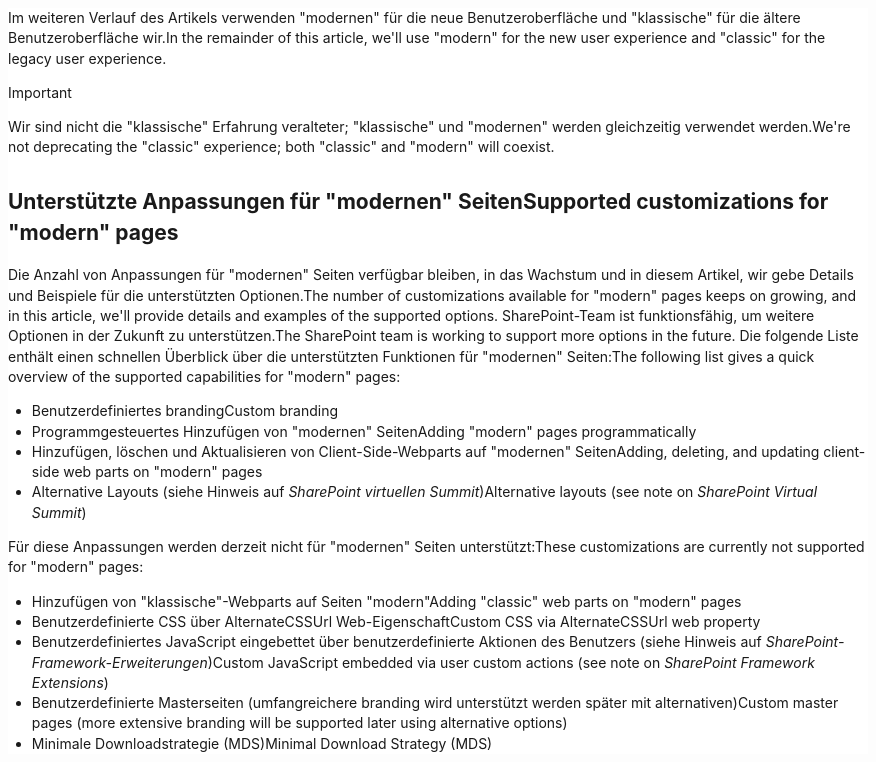 <span data-ttu-id="02904-114">Im weiteren Verlauf des Artikels verwenden "modernen" für die neue Benutzeroberfläche und "klassische" für die ältere Benutzeroberfläche wir.</span><span class="sxs-lookup"><span data-stu-id="02904-114">In the remainder of this article, we'll use "modern" for the new user experience and "classic" for the legacy user experience.</span></span> 

> [!IMPORTANT]
> <span data-ttu-id="02904-115">Wir sind nicht die "klassische" Erfahrung veralteter; "klassische" und "modernen" werden gleichzeitig verwendet werden.</span><span class="sxs-lookup"><span data-stu-id="02904-115">We're not deprecating the "classic" experience; both "classic" and "modern" will coexist.</span></span>

## <a name="supported-customizations-for-modern-pages"></a><span data-ttu-id="02904-116">Unterstützte Anpassungen für "modernen" Seiten</span><span class="sxs-lookup"><span data-stu-id="02904-116">Supported customizations for "modern" pages</span></span>

<span data-ttu-id="02904-117">Die Anzahl von Anpassungen für "modernen" Seiten verfügbar bleiben, in das Wachstum und in diesem Artikel, wir gebe Details und Beispiele für die unterstützten Optionen.</span><span class="sxs-lookup"><span data-stu-id="02904-117">The number of customizations available for "modern" pages keeps on growing, and in this article, we'll provide details and examples of the supported options.</span></span> <span data-ttu-id="02904-118">SharePoint-Team ist funktionsfähig, um weitere Optionen in der Zukunft zu unterstützen.</span><span class="sxs-lookup"><span data-stu-id="02904-118">The SharePoint team is working to support more options in the future.</span></span> <span data-ttu-id="02904-119">Die folgende Liste enthält einen schnellen Überblick über die unterstützten Funktionen für "modernen" Seiten:</span><span class="sxs-lookup"><span data-stu-id="02904-119">The following list gives a quick overview of the supported capabilities for "modern" pages:</span></span>

 - <span data-ttu-id="02904-120">Benutzerdefiniertes branding</span><span class="sxs-lookup"><span data-stu-id="02904-120">Custom branding</span></span>
 - <span data-ttu-id="02904-121">Programmgesteuertes Hinzufügen von "modernen" Seiten</span><span class="sxs-lookup"><span data-stu-id="02904-121">Adding "modern" pages programmatically</span></span>
 - <span data-ttu-id="02904-122">Hinzufügen, löschen und Aktualisieren von Client-Side-Webparts auf "modernen" Seiten</span><span class="sxs-lookup"><span data-stu-id="02904-122">Adding, deleting, and updating client-side web parts on "modern" pages</span></span>
 - <span data-ttu-id="02904-123">Alternative Layouts (siehe Hinweis auf *SharePoint virtuellen Summit*)</span><span class="sxs-lookup"><span data-stu-id="02904-123">Alternative layouts (see note on *SharePoint Virtual Summit*)</span></span>

<span data-ttu-id="02904-124">Für diese Anpassungen werden derzeit nicht für "modernen" Seiten unterstützt:</span><span class="sxs-lookup"><span data-stu-id="02904-124">These customizations are currently not supported for "modern" pages:</span></span>

 - <span data-ttu-id="02904-125">Hinzufügen von "klassische"-Webparts auf Seiten "modern"</span><span class="sxs-lookup"><span data-stu-id="02904-125">Adding "classic" web parts on "modern" pages</span></span>
 - <span data-ttu-id="02904-126">Benutzerdefinierte CSS über AlternateCSSUrl Web-Eigenschaft</span><span class="sxs-lookup"><span data-stu-id="02904-126">Custom CSS via AlternateCSSUrl web property</span></span>
 - <span data-ttu-id="02904-127">Benutzerdefiniertes JavaScript eingebettet über benutzerdefinierte Aktionen des Benutzers (siehe Hinweis auf *SharePoint-Framework-Erweiterungen*)</span><span class="sxs-lookup"><span data-stu-id="02904-127">Custom JavaScript embedded via user custom actions (see note on *SharePoint Framework Extensions*)</span></span>
 - <span data-ttu-id="02904-128">Benutzerdefinierte Masterseiten (umfangreichere branding wird unterstützt werden später mit alternativen)</span><span class="sxs-lookup"><span data-stu-id="02904-128">Custom master pages (more extensive branding will be supported later using alternative options)</span></span>
 - <span data-ttu-id="02904-129">Minimale Downloadstrategie (MDS)</span><span class="sxs-lookup"><span data-stu-id="02904-129">Minimal Download Strategy (MDS)</span></span>
